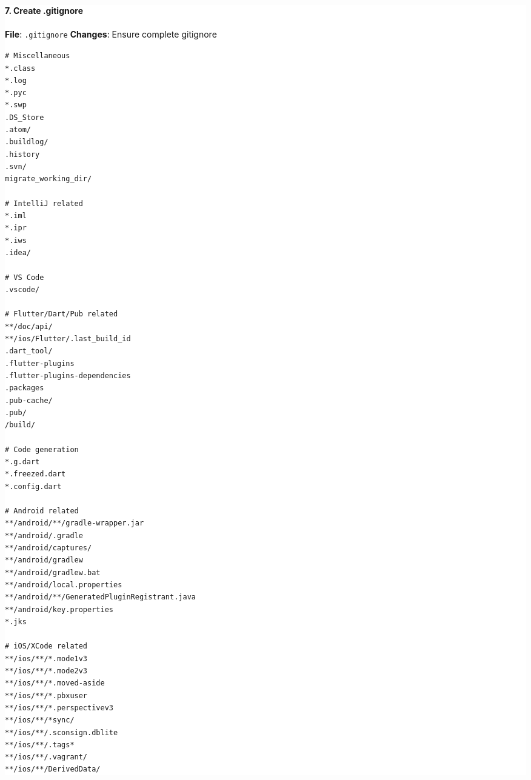 #### 7. Create .gitignore
**File**: `.gitignore`
**Changes**: Ensure complete gitignore

```
# Miscellaneous
*.class
*.log
*.pyc
*.swp
.DS_Store
.atom/
.buildlog/
.history
.svn/
migrate_working_dir/

# IntelliJ related
*.iml
*.ipr
*.iws
.idea/

# VS Code
.vscode/

# Flutter/Dart/Pub related
**/doc/api/
**/ios/Flutter/.last_build_id
.dart_tool/
.flutter-plugins
.flutter-plugins-dependencies
.packages
.pub-cache/
.pub/
/build/

# Code generation
*.g.dart
*.freezed.dart
*.config.dart

# Android related
**/android/**/gradle-wrapper.jar
**/android/.gradle
**/android/captures/
**/android/gradlew
**/android/gradlew.bat
**/android/local.properties
**/android/**/GeneratedPluginRegistrant.java
**/android/key.properties
*.jks

# iOS/XCode related
**/ios/**/*.mode1v3
**/ios/**/*.mode2v3
**/ios/**/*.moved-aside
**/ios/**/*.pbxuser
**/ios/**/*.perspectivev3
**/ios/**/*sync/
**/ios/**/.sconsign.dblite
**/ios/**/.tags*
**/ios/**/.vagrant/
**/ios/**/DerivedData/
```